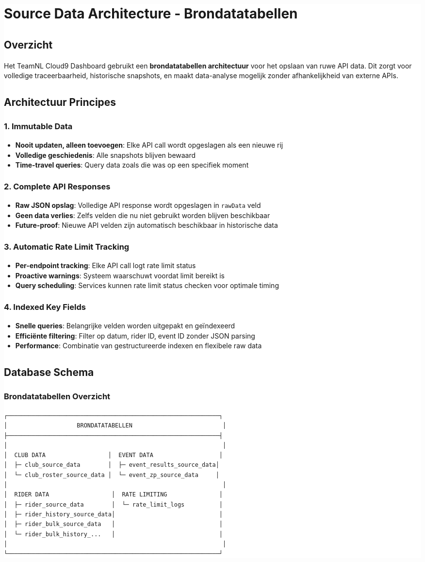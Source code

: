 # Source Data Architecture - Brondatatabellen

## Overzicht

Het TeamNL Cloud9 Dashboard gebruikt een **brondatatabellen architectuur** voor het opslaan van ruwe API data. Dit zorgt voor volledige traceerbaarheid, historische snapshots, en maakt data-analyse mogelijk zonder afhankelijkheid van externe APIs.

## Architectuur Principes

### 1. Immutable Data
- **Nooit updaten, alleen toevoegen**: Elke API call wordt opgeslagen als een nieuwe rij
- **Volledige geschiedenis**: Alle snapshots blijven bewaard
- **Time-travel queries**: Query data zoals die was op een specifiek moment

### 2. Complete API Responses
- **Raw JSON opslag**: Volledige API response wordt opgeslagen in `rawData` veld
- **Geen data verlies**: Zelfs velden die nu niet gebruikt worden blijven beschikbaar
- **Future-proof**: Nieuwe API velden zijn automatisch beschikbaar in historische data

### 3. Automatic Rate Limit Tracking
- **Per-endpoint tracking**: Elke API call logt rate limit status
- **Proactive warnings**: Systeem waarschuwt voordat limit bereikt is
- **Query scheduling**: Services kunnen rate limit status checken voor optimale timing

### 4. Indexed Key Fields
- **Snelle queries**: Belangrijke velden worden uitgepakt en geïndexeerd
- **Efficiënte filtering**: Filter op datum, rider ID, event ID zonder JSON parsing
- **Performance**: Combinatie van gestructureerde indexen en flexibele raw data

## Database Schema

### Brondatatabellen Overzicht

```
┌─────────────────────────────────────────────────────────────┐
│                    BRONDATATABELLEN                          │
├─────────────────────────────────────────────────────────────┤
│                                                              │
│  CLUB DATA                  │  EVENT DATA                   │
│  ├─ club_source_data        │  ├─ event_results_source_data│
│  └─ club_roster_source_data │  └─ event_zp_source_data     │
│                                                              │
│  RIDER DATA                  │  RATE LIMITING               │
│  ├─ rider_source_data        │  └─ rate_limit_logs          │
│  ├─ rider_history_source_data│                              │
│  ├─ rider_bulk_source_data   │                              │
│  └─ rider_bulk_history_...   │                              │
│                                                              │
└─────────────────────────────────────────────────────────────┘
```
